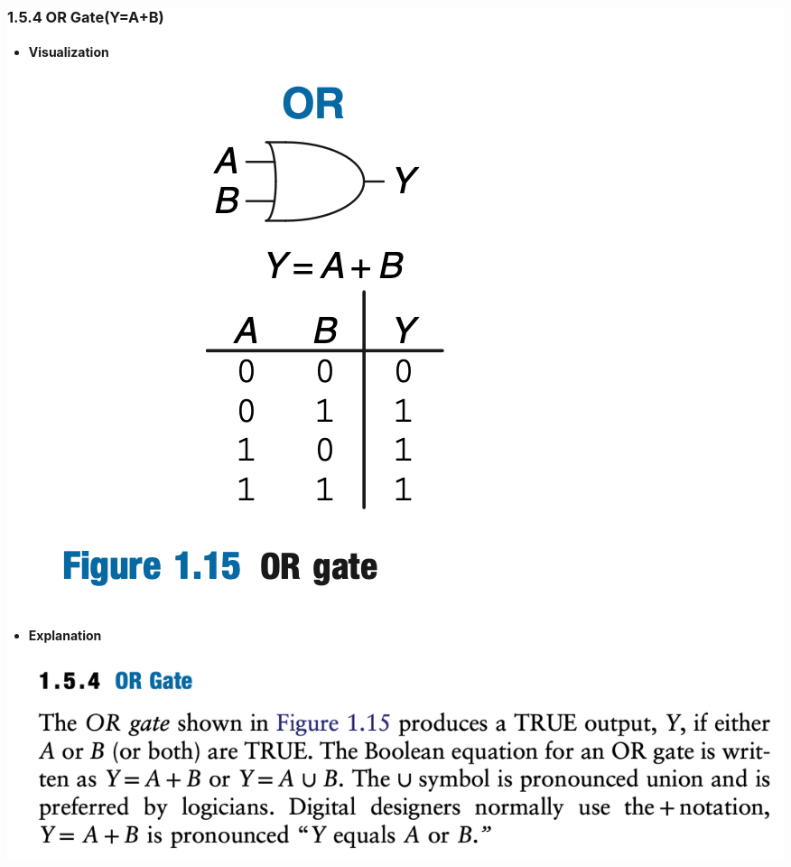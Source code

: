 
### 1.5.4 OR Gate(Y=A+B)

- **Visualization**
    
    ![Screenshot 2023-01-18 at 15.38.30.png](Digital%20Design%20and%20Computer%20Architecture(!!!)%20935ed377ae204d42b7648117d32f3ac2/Screenshot_2023-01-18_at_15.38.30.png)
    

- **Explanation**
    
    ![Screenshot 2023-01-18 at 15.38.40.png](Digital%20Design%20and%20Computer%20Architecture(!!!)%20935ed377ae204d42b7648117d32f3ac2/Screenshot_2023-01-18_at_15.38.40.png)
    